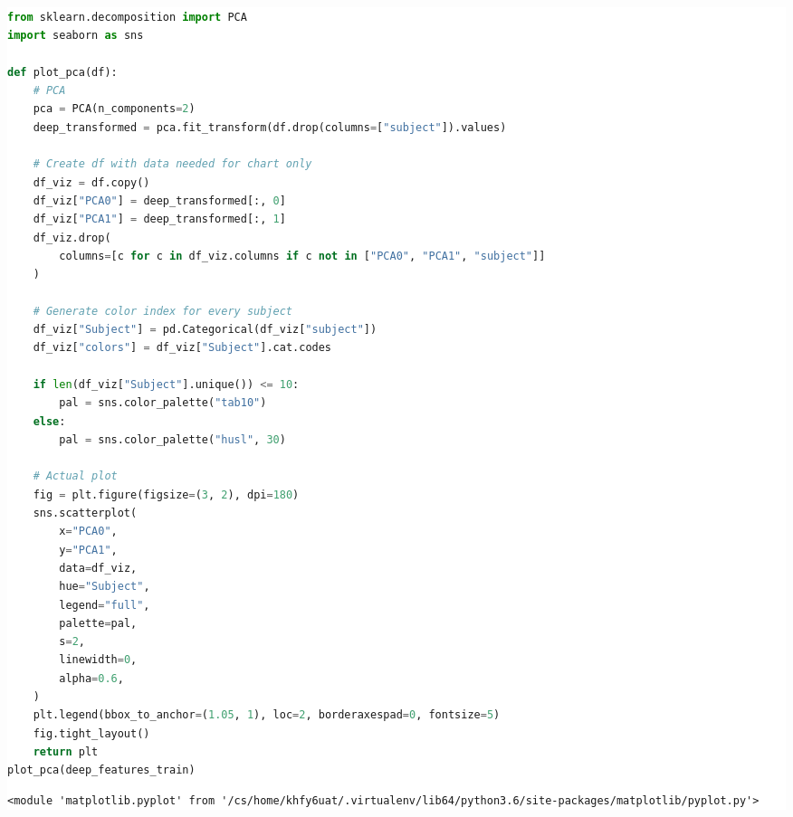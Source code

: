 

```python
from sklearn.decomposition import PCA
import seaborn as sns

def plot_pca(df):
    # PCA
    pca = PCA(n_components=2)
    deep_transformed = pca.fit_transform(df.drop(columns=["subject"]).values)

    # Create df with data needed for chart only
    df_viz = df.copy()
    df_viz["PCA0"] = deep_transformed[:, 0]
    df_viz["PCA1"] = deep_transformed[:, 1]
    df_viz.drop(
        columns=[c for c in df_viz.columns if c not in ["PCA0", "PCA1", "subject"]]
    )

    # Generate color index for every subject
    df_viz["Subject"] = pd.Categorical(df_viz["subject"])
    df_viz["colors"] = df_viz["Subject"].cat.codes

    if len(df_viz["Subject"].unique()) <= 10:
        pal = sns.color_palette("tab10")
    else:
        pal = sns.color_palette("husl", 30)
        
    # Actual plot
    fig = plt.figure(figsize=(3, 2), dpi=180)
    sns.scatterplot(
        x="PCA0",
        y="PCA1",
        data=df_viz,
        hue="Subject",
        legend="full",
        palette=pal,
        s=2,
        linewidth=0,
        alpha=0.6,
    )
    plt.legend(bbox_to_anchor=(1.05, 1), loc=2, borderaxespad=0, fontsize=5)
    fig.tight_layout()
    return plt
plot_pca(deep_features_train)


```




    <module 'matplotlib.pyplot' from '/cs/home/khfy6uat/.virtualenv/lib64/python3.6/site-packages/matplotlib/pyplot.py'>
